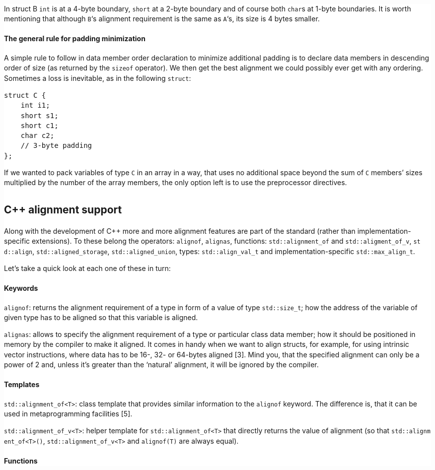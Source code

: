 In struct B `int` is at a 4-byte boundary, `short` at a 2-byte boundary and of course both `char`s at 1-byte boundaries. It is worth mentioning that although `B`&#8216;s alignment requirement is the same as `A`&#8216;s, its size is 4 bytes smaller.

#### The general rule for padding minimization

A simple rule to follow in data member order declaration to minimize additional padding is to declare data members in descending order of size (as returned by the `sizeof` operator). We then get the best alignment we could possibly ever get with any ordering. Sometimes a loss is inevitable, as in the following `struct`:

<pre class="brush: cpp; gutter: false; title: ; notranslate" title="">struct C {
    int i1;
    short s1;
    short c1;
    char c2;
    // 3-byte padding
};
</pre>

If we wanted to pack variables of type `C` in an array in a way, that uses no additional space beyond the sum of `C` members&#8217; sizes multiplied by the number of the array members, the only option left is to use the preprocessor directives.

## **C++ alignment support**

Along with the development of C++ more and more alignment features are part of the standard (rather than implementation-specific extensions). To these belong the operators: `alignof`, `alignas`, functions: `std::alignment_of` and `std::aligment_of_v`, `std::align`, `std::aligned_storage`, `std::aligned_union`, types: `std::align_val_t` and implementation-specific `std::max_align_t`.

Let&#8217;s take a quick look at each one of these in turn:

#### Keywords

`alignof`: returns the alignment requirement of a type in form of a value of type `std::size_t`; how the address of the variable of given type has to be aligned so that this variable is aligned.

`alignas`: allows to specify the alignment requirement of a type or particular class data member; how it should be positioned in memory by the compiler to make it aligned. It comes in handy when we want to align structs, for example, for using intrinsic vector instructions, where data has to be 16-, 32- or 64-bytes aligned [3]. Mind you, that the specified alignment can only be a power of 2 and, unless it&#8217;s greater than the &#8216;natural&#8217; alignment, it will be ignored by the compiler. 

#### Templates

`std::alignment_of<T>`: class template that provides similar information to the `alignof` keyword. The difference is, that it can be used in metaprogramming facilities [5].

`std::alignment_of_v<T>`: helper template for `std::alignment_of<T>` that directly returns the value of alignment (so that `std::alignment_of<T>()`, `std::alignment_of_v<T>` and `alignof(T)` are always equal).

#### Functions

